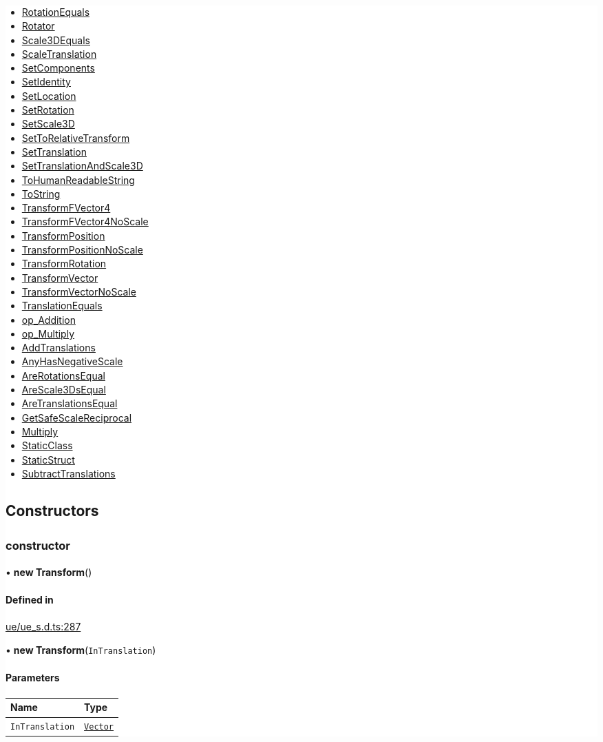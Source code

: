 - [RotationEquals](ue_ue_s.Transform.md#rotationequals)
- [Rotator](ue_ue_s.Transform.md#rotator)
- [Scale3DEquals](ue_ue_s.Transform.md#scale3dequals)
- [ScaleTranslation](ue_ue_s.Transform.md#scaletranslation)
- [SetComponents](ue_ue_s.Transform.md#setcomponents)
- [SetIdentity](ue_ue_s.Transform.md#setidentity)
- [SetLocation](ue_ue_s.Transform.md#setlocation)
- [SetRotation](ue_ue_s.Transform.md#setrotation)
- [SetScale3D](ue_ue_s.Transform.md#setscale3d)
- [SetToRelativeTransform](ue_ue_s.Transform.md#settorelativetransform)
- [SetTranslation](ue_ue_s.Transform.md#settranslation)
- [SetTranslationAndScale3D](ue_ue_s.Transform.md#settranslationandscale3d)
- [ToHumanReadableString](ue_ue_s.Transform.md#tohumanreadablestring)
- [ToString](ue_ue_s.Transform.md#tostring)
- [TransformFVector4](ue_ue_s.Transform.md#transformfvector4)
- [TransformFVector4NoScale](ue_ue_s.Transform.md#transformfvector4noscale)
- [TransformPosition](ue_ue_s.Transform.md#transformposition)
- [TransformPositionNoScale](ue_ue_s.Transform.md#transformpositionnoscale)
- [TransformRotation](ue_ue_s.Transform.md#transformrotation)
- [TransformVector](ue_ue_s.Transform.md#transformvector)
- [TransformVectorNoScale](ue_ue_s.Transform.md#transformvectornoscale)
- [TranslationEquals](ue_ue_s.Transform.md#translationequals)
- [op\_Addition](ue_ue_s.Transform.md#op_addition)
- [op\_Multiply](ue_ue_s.Transform.md#op_multiply)
- [AddTranslations](ue_ue_s.Transform.md#addtranslations)
- [AnyHasNegativeScale](ue_ue_s.Transform.md#anyhasnegativescale)
- [AreRotationsEqual](ue_ue_s.Transform.md#arerotationsequal)
- [AreScale3DsEqual](ue_ue_s.Transform.md#arescale3dsequal)
- [AreTranslationsEqual](ue_ue_s.Transform.md#aretranslationsequal)
- [GetSafeScaleReciprocal](ue_ue_s.Transform.md#getsafescalereciprocal)
- [Multiply](ue_ue_s.Transform.md#multiply)
- [StaticClass](ue_ue_s.Transform.md#staticclass)
- [StaticStruct](ue_ue_s.Transform.md#staticstruct)
- [SubtractTranslations](ue_ue_s.Transform.md#subtracttranslations)

## Constructors

### constructor

• **new Transform**()

#### Defined in

[ue/ue_s.d.ts:287](https://github.com/YugMetaverse/yug_typings/blob/b7d9b19/ue/ue_s.d.ts#L287)

• **new Transform**(`InTranslation`)

#### Parameters

| Name | Type |
| :------ | :------ |
| `InTranslation` | [`Vector`](ue_ue_s.Vector.md) |
